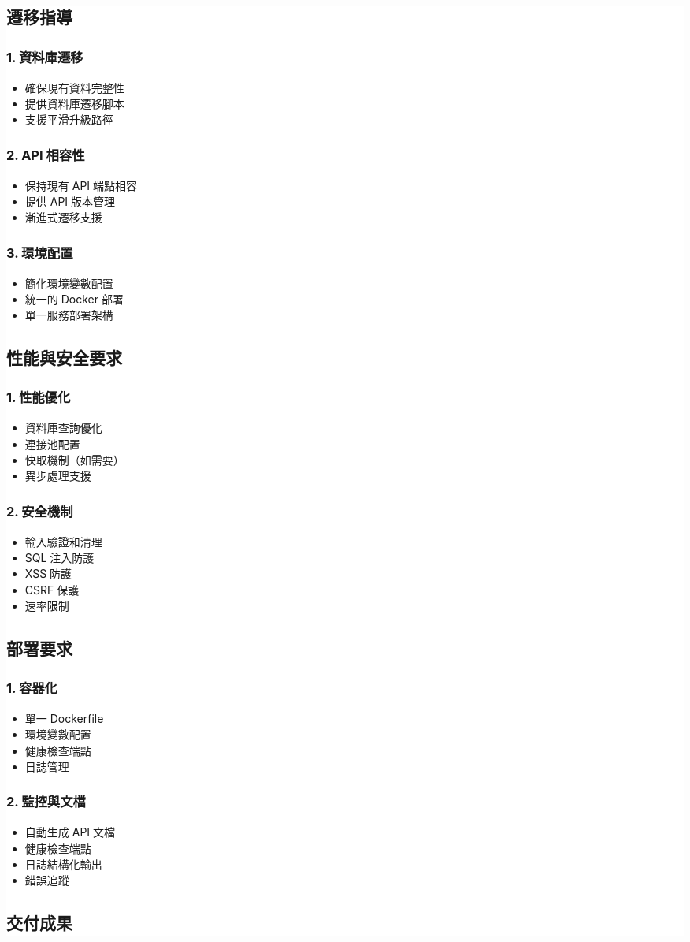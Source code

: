 ## 遷移指導

### 1. 資料庫遷移
- 確保現有資料完整性
- 提供資料庫遷移腳本
- 支援平滑升級路徑

### 2. API 相容性
- 保持現有 API 端點相容
- 提供 API 版本管理
- 漸進式遷移支援

### 3. 環境配置
- 簡化環境變數配置
- 統一的 Docker 部署
- 單一服務部署架構

## 性能與安全要求

### 1. 性能優化
- 資料庫查詢優化
- 連接池配置
- 快取機制（如需要）
- 異步處理支援

### 2. 安全機制
- 輸入驗證和清理
- SQL 注入防護
- XSS 防護
- CSRF 保護
- 速率限制

## 部署要求

### 1. 容器化
- 單一 Dockerfile
- 環境變數配置
- 健康檢查端點
- 日誌管理

### 2. 監控與文檔
- 自動生成 API 文檔
- 健康檢查端點
- 日誌結構化輸出
- 錯誤追蹤

## 交付成果

